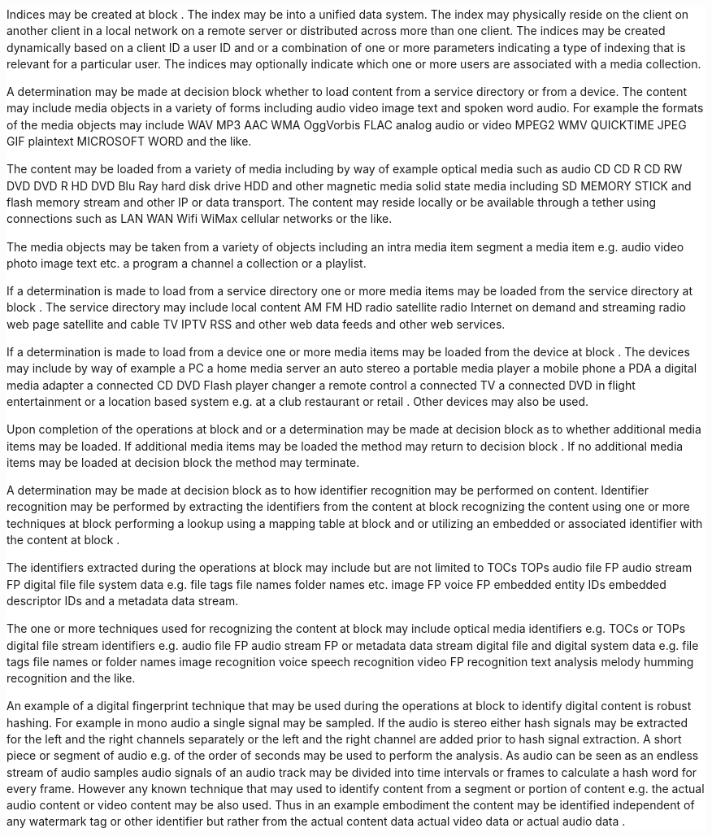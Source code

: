 Indices may be created at block . The index may be into a unified data system. The index may physically reside on the client on another client in a local network on a remote server or distributed across more than one client. The indices may be created dynamically based on a client ID a user ID and or a combination of one or more parameters indicating a type of indexing that is relevant for a particular user. The indices may optionally indicate which one or more users are associated with a media collection.

A determination may be made at decision block whether to load content from a service directory or from a device. The content may include media objects in a variety of forms including audio video image text and spoken word audio. For example the formats of the media objects may include WAV MP3 AAC WMA OggVorbis FLAC analog audio or video MPEG2 WMV QUICKTIME JPEG GIF plaintext MICROSOFT WORD and the like.

The content may be loaded from a variety of media including by way of example optical media such as audio CD CD R CD RW DVD DVD R HD DVD Blu Ray hard disk drive HDD and other magnetic media solid state media including SD MEMORY STICK and flash memory stream and other IP or data transport. The content may reside locally or be available through a tether using connections such as LAN WAN Wifi WiMax cellular networks or the like.

The media objects may be taken from a variety of objects including an intra media item segment a media item e.g. audio video photo image text etc. a program a channel a collection or a playlist.

If a determination is made to load from a service directory one or more media items may be loaded from the service directory at block . The service directory may include local content AM FM HD radio satellite radio Internet on demand and streaming radio web page satellite and cable TV IPTV RSS and other web data feeds and other web services.

If a determination is made to load from a device one or more media items may be loaded from the device at block . The devices may include by way of example a PC a home media server an auto stereo a portable media player a mobile phone a PDA a digital media adapter a connected CD DVD Flash player changer a remote control a connected TV a connected DVD in flight entertainment or a location based system e.g. at a club restaurant or retail . Other devices may also be used.

Upon completion of the operations at block and or a determination may be made at decision block as to whether additional media items may be loaded. If additional media items may be loaded the method may return to decision block . If no additional media items may be loaded at decision block the method may terminate.

A determination may be made at decision block as to how identifier recognition may be performed on content. Identifier recognition may be performed by extracting the identifiers from the content at block recognizing the content using one or more techniques at block performing a lookup using a mapping table at block and or utilizing an embedded or associated identifier with the content at block .

The identifiers extracted during the operations at block may include but are not limited to TOCs TOPs audio file FP audio stream FP digital file file system data e.g. file tags file names folder names etc. image FP voice FP embedded entity IDs embedded descriptor IDs and a metadata data stream.

The one or more techniques used for recognizing the content at block may include optical media identifiers e.g. TOCs or TOPs digital file stream identifiers e.g. audio file FP audio stream FP or metadata data stream digital file and digital system data e.g. file tags file names or folder names image recognition voice speech recognition video FP recognition text analysis melody humming recognition and the like.

An example of a digital fingerprint technique that may be used during the operations at block to identify digital content is robust hashing. For example in mono audio a single signal may be sampled. If the audio is stereo either hash signals may be extracted for the left and the right channels separately or the left and the right channel are added prior to hash signal extraction. A short piece or segment of audio e.g. of the order of seconds may be used to perform the analysis. As audio can be seen as an endless stream of audio samples audio signals of an audio track may be divided into time intervals or frames to calculate a hash word for every frame. However any known technique that may used to identify content from a segment or portion of content e.g. the actual audio content or video content may be also used. Thus in an example embodiment the content may be identified independent of any watermark tag or other identifier but rather from the actual content data actual video data or actual audio data .
